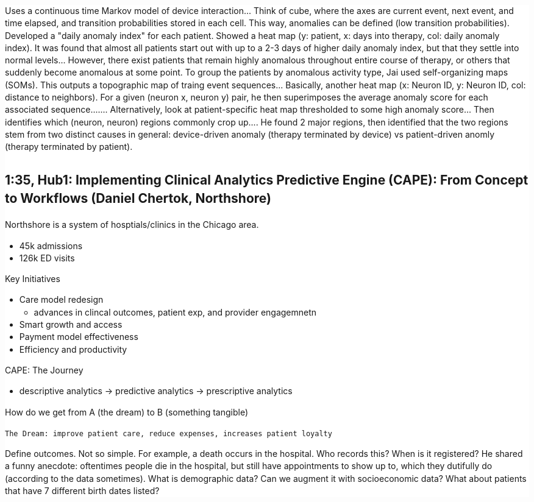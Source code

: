Uses a continuous time Markov model of device interaction... Think of cube, where the axes are
current event, next event, and time elapsed, and transition probabilities stored in each cell.  This
way, anomalies can be defined (low transition probabilities).  Developed a "daily anomaly index" for
each patient.  Showed a heat map (y: patient, x: days into therapy, col: daily anomaly index).  It
was found that almost all patients start out with up to a 2-3 days of higher daily anomaly index, but
that they settle into normal levels...  However, there exist patients that remain highly anomalous
throughout entire course of therapy, or others that suddenly become anomalous at some point.  To
group the patients by anomalous activity type, Jai used self-organizing maps (SOMs).  This outputs
a topographic map of traing event sequences...  Basically, another heat map (x: Neuron ID, y: Neuron ID, 
col: distance to neighbors).  For a given (neuron x, neuron y) pair, he then superimposes the average anomaly score 
for each associated sequence.......  Alternatively, look at patient-specific heat map thresholded to some
high anomaly score...  Then identifies which (neuron, neuron) regions commonly crop up....  He found 2 major
regions, then identified that the two regions stem from two distinct causes in general:  device-driven anomaly 
(therapy terminated by device) vs patient-driven anomly (therapy terminated by patient).






## 1:35, Hub1:  Implementing Clinical Analytics Predictive Engine (CAPE): From Concept to Workflows (Daniel Chertok, Northshore)

Northshore is a system of hosptials/clinics in the Chicago area.
* 45k admissions
* 126k ED visits

Key Initiatives
* Care model redesign
  - advances in clincal outcomes, patient exp, and provider engagemnetn
* Smart growth and access
* Payment model effectiveness
* Efficiency and productivity

CAPE: The Journey
* descriptive analytics -> predictive analytics -> prescriptive analytics

How do we get from A (the dream) to B (something tangible)
```
The Dream: improve patient care, reduce expenses, increases patient loyalty
```

Define outcomes.  Not so simple.  For example, a death occurs in the hospital.  Who records
this?  When is it registered?  He shared a funny anecdote: oftentimes people die in the hospital,
but still have appointments to show up to, which they dutifully do (according to the data 
sometimes).  What is demographic data?  Can we augment it with socioeconomic data?  What about
patients that have 7 different birth dates listed?  
